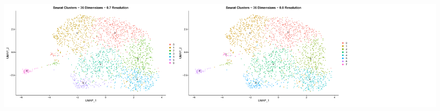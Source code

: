 <img src="KO/Plots/2_KO_epi_res_sweep/0007.png" width="40%" height="40%" /><img src="KO/Plots/2_KO_epi_res_sweep/0008.png" width="40%" height="40%" />